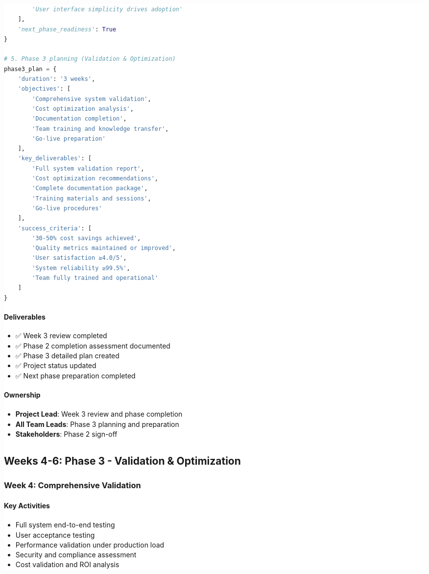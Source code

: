 ```python
        'User interface simplicity drives adoption'
    ],
    'next_phase_readiness': True
}

# 5. Phase 3 planning (Validation & Optimization)
phase3_plan = {
    'duration': '3 weeks',
    'objectives': [
        'Comprehensive system validation',
        'Cost optimization analysis',
        'Documentation completion',
        'Team training and knowledge transfer',
        'Go-live preparation'
    ],
    'key_deliverables': [
        'Full system validation report',
        'Cost optimization recommendations',
        'Complete documentation package',
        'Training materials and sessions',
        'Go-live procedures'
    ],
    'success_criteria': [
        '30-50% cost savings achieved',
        'Quality metrics maintained or improved',
        'User satisfaction ≥4.0/5',
        'System reliability ≥99.5%',
        'Team fully trained and operational'
    ]
}
```

#### **Deliverables**
- ✅ Week 3 review completed
- ✅ Phase 2 completion assessment documented
- ✅ Phase 3 detailed plan created
- ✅ Project status updated
- ✅ Next phase preparation completed

#### **Ownership**
- **Project Lead**: Week 3 review and phase completion
- **All Team Leads**: Phase 3 planning and preparation
- **Stakeholders**: Phase 2 sign-off

## Weeks 4-6: Phase 3 - Validation & Optimization

### Week 4: Comprehensive Validation

#### **Key Activities**
- Full system end-to-end testing
- User acceptance testing
- Performance validation under production load
- Security and compliance assessment
- Cost validation and ROI analysis
